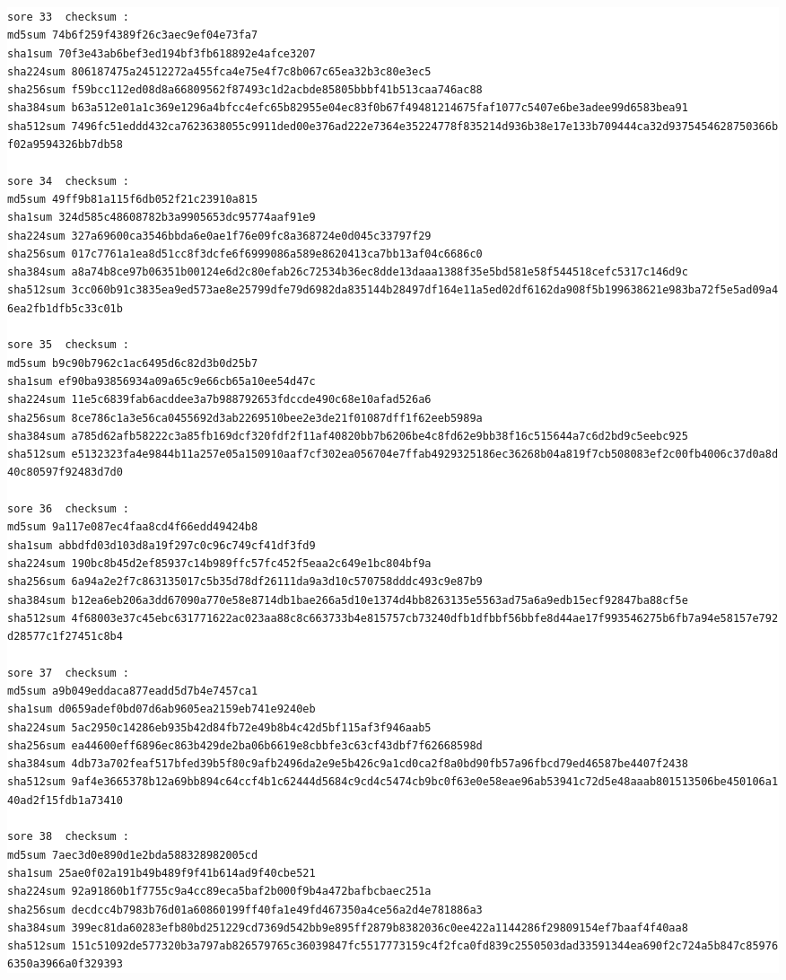    sore 33  checksum : 
    md5sum 74b6f259f4389f26c3aec9ef04e73fa7
    sha1sum 70f3e43ab6bef3ed194bf3fb618892e4afce3207
    sha224sum 806187475a24512272a455fca4e75e4f7c8b067c65ea32b3c80e3ec5
    sha256sum f59bcc112ed08d8a66809562f87493c1d2acbde85805bbbf41b513caa746ac88
    sha384sum b63a512e01a1c369e1296a4bfcc4efc65b82955e04ec83f0b67f49481214675faf1077c5407e6be3adee99d6583bea91
    sha512sum 7496fc51eddd432ca7623638055c9911ded00e376ad222e7364e35224778f835214d936b38e17e133b709444ca32d9375454628750366bf02a9594326bb7db58
    
    sore 34  checksum : 
    md5sum 49ff9b81a115f6db052f21c23910a815
    sha1sum 324d585c48608782b3a9905653dc95774aaf91e9
    sha224sum 327a69600ca3546bbda6e0ae1f76e09fc8a368724e0d045c33797f29
    sha256sum 017c7761a1ea8d51cc8f3dcfe6f6999086a589e8620413ca7bb13af04c6686c0
    sha384sum a8a74b8ce97b06351b00124e6d2c80efab26c72534b36ec8dde13daaa1388f35e5bd581e58f544518cefc5317c146d9c
    sha512sum 3cc060b91c3835ea9ed573ae8e25799dfe79d6982da835144b28497df164e11a5ed02df6162da908f5b199638621e983ba72f5e5ad09a46ea2fb1dfb5c33c01b
    
    sore 35  checksum : 
    md5sum b9c90b7962c1ac6495d6c82d3b0d25b7
    sha1sum ef90ba93856934a09a65c9e66cb65a10ee54d47c
    sha224sum 11e5c6839fab6acddee3a7b988792653fdccde490c68e10afad526a6
    sha256sum 8ce786c1a3e56ca0455692d3ab2269510bee2e3de21f01087dff1f62eeb5989a
    sha384sum a785d62afb58222c3a85fb169dcf320fdf2f11af40820bb7b6206be4c8fd62e9bb38f16c515644a7c6d2bd9c5eebc925
    sha512sum e5132323fa4e9844b11a257e05a150910aaf7cf302ea056704e7ffab4929325186ec36268b04a819f7cb508083ef2c00fb4006c37d0a8d40c80597f92483d7d0
    
    sore 36  checksum : 
    md5sum 9a117e087ec4faa8cd4f66edd49424b8
    sha1sum abbdfd03d103d8a19f297c0c96c749cf41df3fd9
    sha224sum 190bc8b45d2ef85937c14b989ffc57fc452f5eaa2c649e1bc804bf9a
    sha256sum 6a94a2e2f7c863135017c5b35d78df26111da9a3d10c570758dddc493c9e87b9
    sha384sum b12ea6eb206a3dd67090a770e58e8714db1bae266a5d10e1374d4bb8263135e5563ad75a6a9edb15ecf92847ba88cf5e
    sha512sum 4f68003e37c45ebc631771622ac023aa88c8c663733b4e815757cb73240dfb1dfbbf56bbfe8d44ae17f993546275b6fb7a94e58157e792d28577c1f27451c8b4
    
    sore 37  checksum : 
    md5sum a9b049eddaca877eadd5d7b4e7457ca1
    sha1sum d0659adef0bd07d6ab9605ea2159eb741e9240eb
    sha224sum 5ac2950c14286eb935b42d84fb72e49b8b4c42d5bf115af3f946aab5
    sha256sum ea44600eff6896ec863b429de2ba06b6619e8cbbfe3c63cf43dbf7f62668598d
    sha384sum 4db73a702feaf517bfed39b5f80c9afb2496da2e9e5b426c9a1cd0ca2f8a0bd90fb57a96fbcd79ed46587be4407f2438
    sha512sum 9af4e3665378b12a69bb894c64ccf4b1c62444d5684c9cd4c5474cb9bc0f63e0e58eae96ab53941c72d5e48aaab801513506be450106a140ad2f15fdb1a73410
    
    sore 38  checksum : 
    md5sum 7aec3d0e890d1e2bda588328982005cd
    sha1sum 25ae0f02a191b49b489f9f41b614ad9f40cbe521
    sha224sum 92a91860b1f7755c9a4cc89eca5baf2b000f9b4a472bafbcbaec251a
    sha256sum decdcc4b7983b76d01a60860199ff40fa1e49fd467350a4ce56a2d4e781886a3
    sha384sum 399ec81da60283efb80bd251229cd7369d542bb9e895ff2879b8382036c0ee422a1144286f29809154ef7baaf4f40aa8
    sha512sum 151c51092de577320b3a797ab826579765c36039847fc5517773159c4f2fca0fd839c2550503dad33591344ea690f2c724a5b847c859766350a3966a0f329393
    